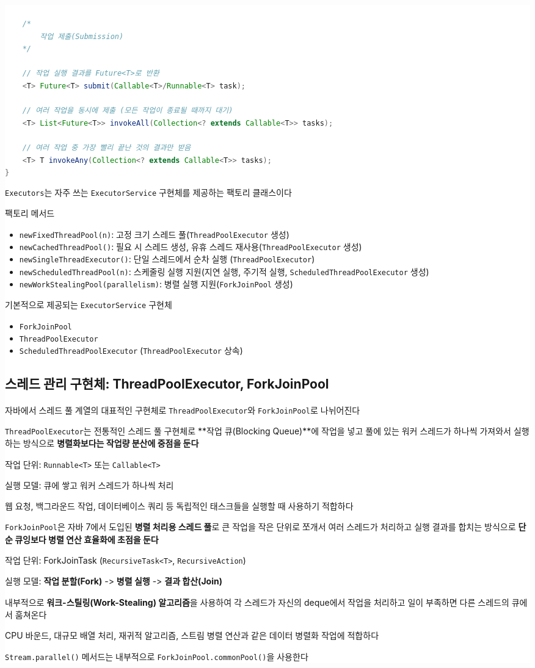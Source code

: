 ```java

    /*
        작업 제출(Submission)
    */

    // 작업 실행 결과를 Future<T>로 반환
    <T> Future<T> submit(Callable<T>/Runnable<T> task); 

    // 여러 작업을 동시에 제출 (모든 작업이 종료될 때까지 대기)
    <T> List<Future<T>> invokeAll(Collection<? extends Callable<T>> tasks); 

    // 여러 작업 중 가장 빨리 끝난 것의 결과만 받음
    <T> T invokeAny(Collection<? extends Callable<T>> tasks);
}
```

`Executors`는 자주 쓰는 `ExecutorService` 구현체를 제공하는 팩토리 클래스이다

팩토리 메서드
- `newFixedThreadPool(n)`: 고정 크기 스레드 풀(`ThreadPoolExecutor` 생성)
- `newCachedThreadPool()`: 필요 시 스레드 생성, 유휴 스레드 재사용(`ThreadPoolExecutor` 생성)
- `newSingleThreadExecutor()`: 단일 스레드에서 순차 실행 (`ThreadPoolExecutor`)
- `newScheduledThreadPool(n)`: 스케줄링 실행 지원(지연 실행, 주기적 실행, `ScheduledThreadPoolExecutor` 생성)
- `newWorkStealingPool(parallelism)`: 병렬 실행 지원(`ForkJoinPool` 생성)

기본적으로 제공되는 `ExecutorService` 구현체
- `ForkJoinPool`
- `ThreadPoolExecutor`
- `ScheduledThreadPoolExecutor` (`ThreadPoolExecutor` 상속)


## 스레드 관리 구현체: ThreadPoolExecutor, ForkJoinPool

자바에서 스레드 풀 계열의 대표적인 구현체로 `ThreadPoolExecutor`와 `ForkJoinPool`로 나뉘어진다

`ThreadPoolExecutor`는 전통적인 스레드 풀 구현체로 **작업 큐(Blocking Queue)**에 작업을 넣고 풀에 있는 워커 스레드가 하나씩 가져와서 실행하는 방식으로 **병렬화보다는 작업량 분산에 중점을 둔다**

작업 단위: `Runnable<T>` 또는 `Callable<T>`

실행 모델: 큐에 쌓고 워커 스레드가 하나씩 처리

웹 요청, 백그라운드 작업, 데이터베이스 쿼리 등 독립적인 태스크들을 실행할 때 사용하기 적합하다

`ForkJoinPool`은 자바 7에서 도입된 **병렬 처리용 스레드 풀**로 큰 작업을 작은 단위로 쪼개서 여러 스레드가 처리하고 실행 결과를 합치는 방식으로 **단순 큐잉보다 병렬 연산 효율화에 초점을 둔다**

작업 단위: ForkJoinTask (`RecursiveTask<T>`, `RecursiveAction`)

실행 모델: **작업 분할(Fork)** -> **병렬 실행** -> **결과 합산(Join)**

내부적으로 **워크-스틸링(Work-Stealing) 알고리즘**을 사용하여 각 스레드가 자신의 deque에서 작업을 처리하고 일이 부족하면 다른 스레드의 큐에서 훔쳐온다

CPU 바운드, 대규모 배열 처리, 재귀적 알고리즘, 스트림 병렬 연산과 같은 데이터 병렬화 작업에 적합하다

`Stream.parallel()` 메서드는 내부적으로 `ForkJoinPool.commonPool()`을 사용한다
